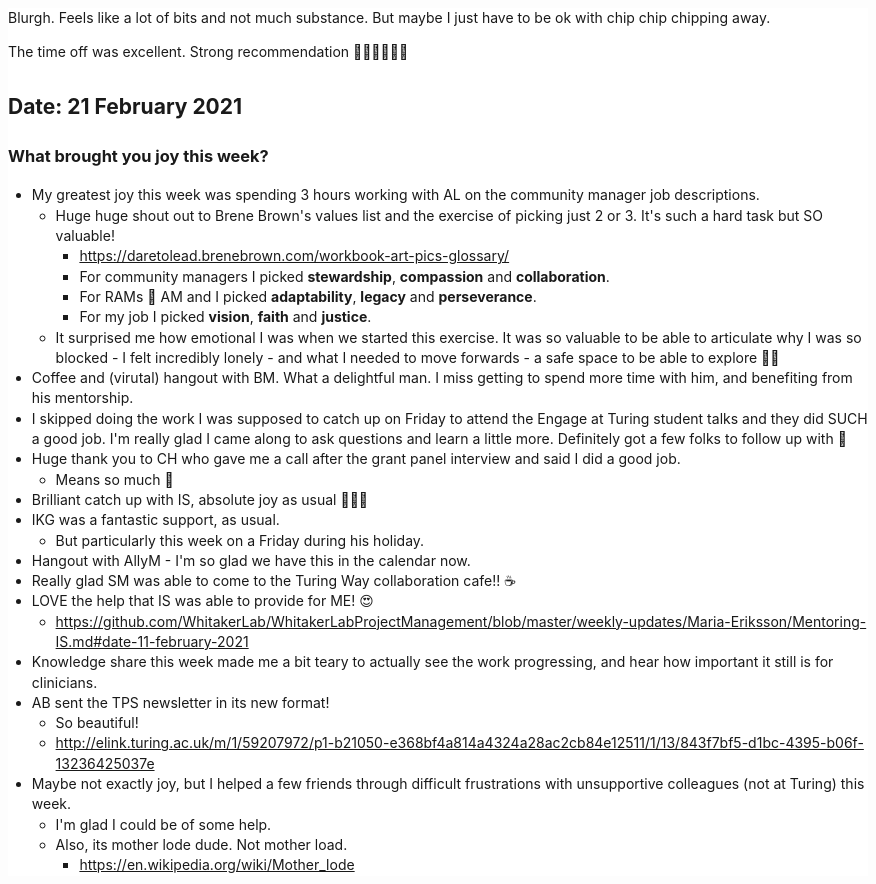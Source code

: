 Blurgh.
Feels like a lot of bits and not much substance.
But maybe I just have to be ok with chip chip chipping away.

The time off was excellent.
Strong recommendation 🌳🐾👩‍🍳😋💐

## Date: 21 February 2021

### What brought you joy this week?

* My greatest joy this week was spending 3 hours working with AL on the community manager job descriptions.
  * Huge huge shout out to Brene Brown's values list and the exercise of picking just 2 or 3.
    It's such a hard task but SO valuable!
    * https://daretolead.brenebrown.com/workbook-art-pics-glossary/
    * For community managers I picked **stewardship**, **compassion** and **collaboration**.
    * For RAMs 🐏 AM and I picked **adaptability**, **legacy** and **perseverance**.
    * For my job I picked **vision**, **faith** and **justice**.
  * It surprised me how emotional I was when we started this exercise.
    It was so valuable to be able to articulate why I was so blocked - I felt incredibly lonely - and what I needed to move forwards - a safe space to be able to explore 🙏💕
* Coffee and (virutal) hangout with BM.
  What a delightful man.
  I miss getting to spend more time with him, and benefiting from his mentorship.
* I skipped doing the work I was supposed to catch up on Friday to attend the Engage at Turing student talks and they did SUCH a good job.
  I'm really glad I came along to ask questions and learn a little more.
  Definitely got a few folks to follow up with 💪
* Huge thank you to CH who gave me a call after the grant panel interview and said I did a good job.
  * Means so much 💜
* Brilliant catch up with IS, absolute joy as usual 🌺🌺🌺
* IKG was a fantastic support, as usual.
  * But particularly this week on a Friday during his holiday.
* Hangout with AllyM - I'm so glad we have this in the calendar now.
* Really glad SM was able to come to the Turing Way collaboration cafe!! ☕
* LOVE the help that IS was able to provide for ME! :heart_eyes:
  * https://github.com/WhitakerLab/WhitakerLabProjectManagement/blob/master/weekly-updates/Maria-Eriksson/Mentoring-IS.md#date-11-february-2021
* Knowledge share this week made me a bit teary to actually see the work progressing, and hear how important it still is for clinicians.
* AB sent the TPS newsletter in its new format!
  * So beautiful!
  * http://elink.turing.ac.uk/m/1/59207972/p1-b21050-e368bf4a814a4324a28ac2cb84e12511/1/13/843f7bf5-d1bc-4395-b06f-13236425037e
* Maybe not exactly joy, but I helped a few friends through difficult frustrations with unsupportive colleagues (not at Turing) this week.
  * I'm glad I could be of some help.
  * Also, its mother lode dude.
    Not mother load.
    * https://en.wikipedia.org/wiki/Mother_lode
